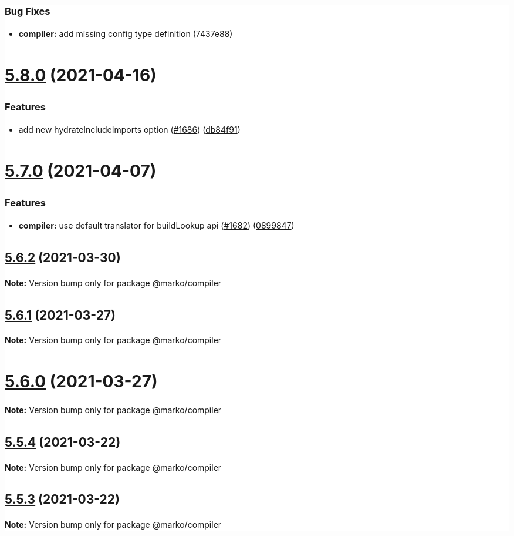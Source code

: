 ### Bug Fixes

- **compiler:** add missing config type definition ([7437e88](https://github.com/marko-js/marko/tree/master/packages/compiler/commit/7437e888b7cbd3c7f8ed5ae164d959d8c0d7eb04))

# [5.8.0](https://github.com/marko-js/marko/tree/master/packages/compiler/compare/v5.7.0...v5.8.0) (2021-04-16)

### Features

- add new hydrateIncludeImports option ([#1686](https://github.com/marko-js/marko/tree/master/packages/compiler/issues/1686)) ([db84f91](https://github.com/marko-js/marko/tree/master/packages/compiler/commit/db84f913b47e4372c84c09a34ca8529b646b7869))

# [5.7.0](https://github.com/marko-js/marko/tree/master/packages/compiler/compare/v5.6.2...v5.7.0) (2021-04-07)

### Features

- **compiler:** use default translator for buildLookup api ([#1682](https://github.com/marko-js/marko/tree/master/packages/compiler/issues/1682)) ([0899847](https://github.com/marko-js/marko/tree/master/packages/compiler/commit/0899847ea80dc65d6d8b80114f7caaf77cadccf5))

## [5.6.2](https://github.com/marko-js/marko/tree/master/packages/compiler/compare/v5.6.1...v5.6.2) (2021-03-30)

**Note:** Version bump only for package @marko/compiler

## [5.6.1](https://github.com/marko-js/marko/tree/master/packages/compiler/compare/v5.6.0...v5.6.1) (2021-03-27)

**Note:** Version bump only for package @marko/compiler

# [5.6.0](https://github.com/marko-js/marko/tree/master/packages/compiler/compare/v5.5.4...v5.6.0) (2021-03-27)

**Note:** Version bump only for package @marko/compiler

## [5.5.4](https://github.com/marko-js/marko/tree/master/packages/compiler/compare/v5.5.3...v5.5.4) (2021-03-22)

**Note:** Version bump only for package @marko/compiler

## [5.5.3](https://github.com/marko-js/marko/tree/master/packages/compiler/compare/v5.5.2...v5.5.3) (2021-03-22)

**Note:** Version bump only for package @marko/compiler
